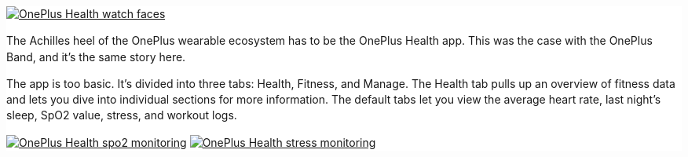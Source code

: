 <a title="OnePlus Health watch faces"  href='https://cdn57.androidauthority.net/wp-content/uploads/2021/04/OnePlus-Health-watch-faces.jpeg'><img width="537" height="1200" src="https://cdn57.androidauthority.net/wp-content/uploads/2021/04/OnePlus-Health-watch-faces-537x1200.jpeg" class="attachment-aa-large-portrait size-aa-large-portrait" alt="OnePlus Health watch faces" srcset="https://cdn57.androidauthority.net/wp-content/uploads/2021/04/OnePlus-Health-watch-faces-537x1200.jpeg 537w, https://cdn57.androidauthority.net/wp-content/uploads/2021/04/OnePlus-Health-watch-faces-300x670.jpeg 300w, https://cdn57.androidauthority.net/wp-content/uploads/2021/04/OnePlus-Health-watch-faces-302x675.jpeg 302w, https://cdn57.androidauthority.net/wp-content/uploads/2021/04/OnePlus-Health-watch-faces-7x16.jpeg 7w, https://cdn57.androidauthority.net/wp-content/uploads/2021/04/OnePlus-Health-watch-faces-14x32.jpeg 14w, https://cdn57.androidauthority.net/wp-content/uploads/2021/04/OnePlus-Health-watch-faces-13x28.jpeg 13w, https://cdn57.androidauthority.net/wp-content/uploads/2021/04/OnePlus-Health-watch-faces-25x56.jpeg 25w, https://cdn57.androidauthority.net/wp-content/uploads/2021/04/OnePlus-Health-watch-faces-29x64.jpeg 29w, https://cdn57.androidauthority.net/wp-content/uploads/2021/04/OnePlus-Health-watch-faces-90x200.jpeg 90w, https://cdn57.androidauthority.net/wp-content/uploads/2021/04/OnePlus-Health-watch-faces.jpeg 573w" sizes="(max-width: 537px) 100vw, 537px" /></a>

<p>The Achilles heel of the OnePlus wearable ecosystem has to be the OnePlus Health app. This was the case with the OnePlus Band, and it&#8217;s the same story here.</p>
<p>The app is too basic. It&#8217;s divided into three tabs: Health, Fitness, and Manage. The Health tab pulls up an overview of fitness data and lets you dive into individual sections for more information. The default tabs let you view the average heart rate, last night&#8217;s sleep, SpO2 value, stress, and workout logs.</p>

<a title="OnePlus Health spo2 monitoring"  href='https://cdn57.androidauthority.net/wp-content/uploads/2021/04/OnePlus-Health-spo2-monitoring.jpeg'><img width="537" height="1200" src="https://cdn57.androidauthority.net/wp-content/uploads/2021/04/OnePlus-Health-spo2-monitoring-537x1200.jpeg" class="attachment-aa-large-portrait size-aa-large-portrait" alt="OnePlus Health spo2 monitoring" srcset="https://cdn57.androidauthority.net/wp-content/uploads/2021/04/OnePlus-Health-spo2-monitoring-537x1200.jpeg 537w, https://cdn57.androidauthority.net/wp-content/uploads/2021/04/OnePlus-Health-spo2-monitoring-300x670.jpeg 300w, https://cdn57.androidauthority.net/wp-content/uploads/2021/04/OnePlus-Health-spo2-monitoring-302x675.jpeg 302w, https://cdn57.androidauthority.net/wp-content/uploads/2021/04/OnePlus-Health-spo2-monitoring-7x16.jpeg 7w, https://cdn57.androidauthority.net/wp-content/uploads/2021/04/OnePlus-Health-spo2-monitoring-14x32.jpeg 14w, https://cdn57.androidauthority.net/wp-content/uploads/2021/04/OnePlus-Health-spo2-monitoring-13x28.jpeg 13w, https://cdn57.androidauthority.net/wp-content/uploads/2021/04/OnePlus-Health-spo2-monitoring-25x56.jpeg 25w, https://cdn57.androidauthority.net/wp-content/uploads/2021/04/OnePlus-Health-spo2-monitoring-29x64.jpeg 29w, https://cdn57.androidauthority.net/wp-content/uploads/2021/04/OnePlus-Health-spo2-monitoring-90x200.jpeg 90w, https://cdn57.androidauthority.net/wp-content/uploads/2021/04/OnePlus-Health-spo2-monitoring.jpeg 573w" sizes="(max-width: 537px) 100vw, 537px" /></a>
<a title="OnePlus Health stress monitoring"  href='https://cdn57.androidauthority.net/wp-content/uploads/2021/04/OnePlus-Health-stress-monitoring.jpeg'><img width="537" height="1200" src="https://cdn57.androidauthority.net/wp-content/uploads/2021/04/OnePlus-Health-stress-monitoring-537x1200.jpeg" class="attachment-aa-large-portrait size-aa-large-portrait" alt="OnePlus Health stress monitoring" srcset="https://cdn57.androidauthority.net/wp-content/uploads/2021/04/OnePlus-Health-stress-monitoring-537x1200.jpeg 537w, https://cdn57.androidauthority.net/wp-content/uploads/2021/04/OnePlus-Health-stress-monitoring-300x670.jpeg 300w, https://cdn57.androidauthority.net/wp-content/uploads/2021/04/OnePlus-Health-stress-monitoring-302x675.jpeg 302w, https://cdn57.androidauthority.net/wp-content/uploads/2021/04/OnePlus-Health-stress-monitoring-7x16.jpeg 7w, https://cdn57.androidauthority.net/wp-content/uploads/2021/04/OnePlus-Health-stress-monitoring-14x32.jpeg 14w, https://cdn57.androidauthority.net/wp-content/uploads/2021/04/OnePlus-Health-stress-monitoring-13x28.jpeg 13w, https://cdn57.androidauthority.net/wp-content/uploads/2021/04/OnePlus-Health-stress-monitoring-25x56.jpeg 25w, https://cdn57.androidauthority.net/wp-content/uploads/2021/04/OnePlus-Health-stress-monitoring-29x64.jpeg 29w, https://cdn57.androidauthority.net/wp-content/uploads/2021/04/OnePlus-Health-stress-monitoring-90x200.jpeg 90w, https://cdn57.androidauthority.net/wp-content/uploads/2021/04/OnePlus-Health-stress-monitoring.jpeg 573w" sizes="(max-width: 537px) 100vw, 537px" /></a>